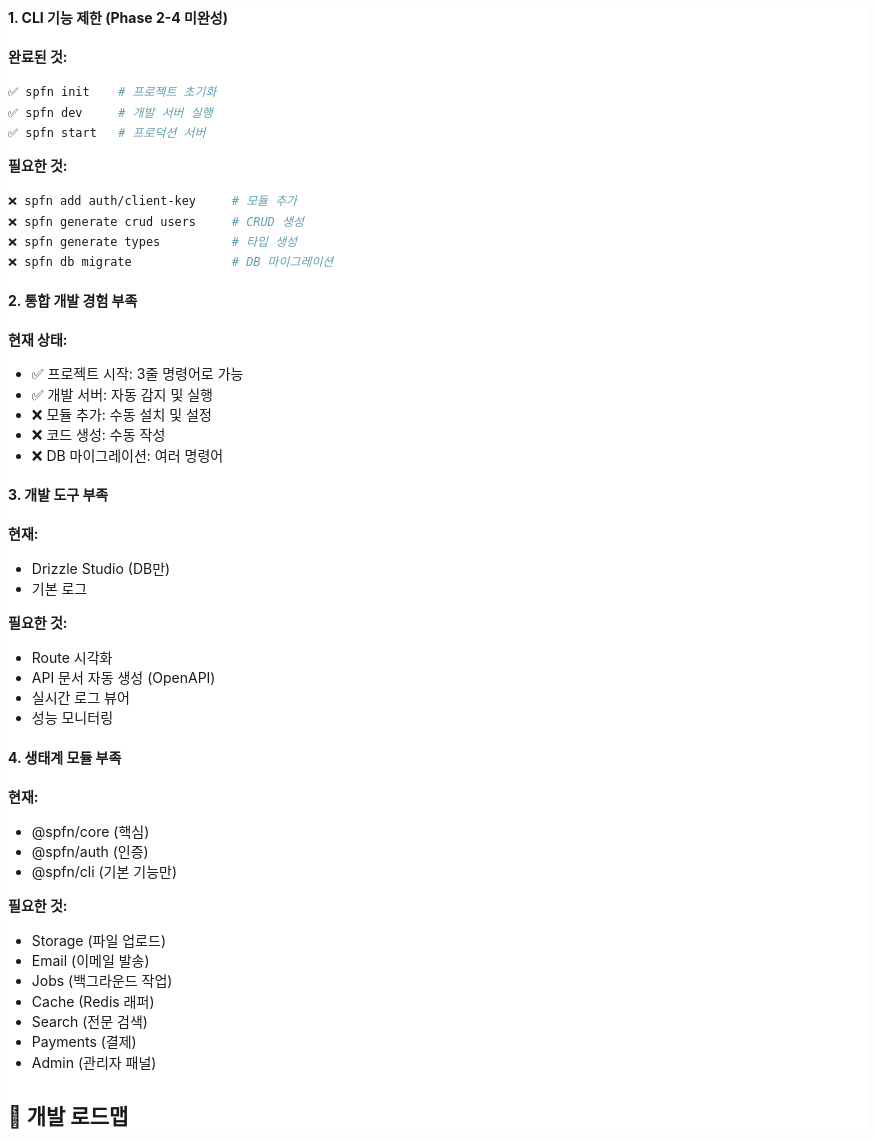 #### 1. CLI 기능 제한 (Phase 2-4 미완성)

**완료된 것:**
```bash
✅ spfn init    # 프로젝트 초기화
✅ spfn dev     # 개발 서버 실행
✅ spfn start   # 프로덕션 서버
```

**필요한 것:**
```bash
❌ spfn add auth/client-key     # 모듈 추가
❌ spfn generate crud users     # CRUD 생성
❌ spfn generate types          # 타입 생성
❌ spfn db migrate              # DB 마이그레이션
```

#### 2. 통합 개발 경험 부족

**현재 상태:**
- ✅ 프로젝트 시작: 3줄 명령어로 가능
- ✅ 개발 서버: 자동 감지 및 실행
- ❌ 모듈 추가: 수동 설치 및 설정
- ❌ 코드 생성: 수동 작성
- ❌ DB 마이그레이션: 여러 명령어

#### 3. 개발 도구 부족

**현재:**
- Drizzle Studio (DB만)
- 기본 로그

**필요한 것:**
- Route 시각화
- API 문서 자동 생성 (OpenAPI)
- 실시간 로그 뷰어
- 성능 모니터링

#### 4. 생태계 모듈 부족

**현재:**
- @spfn/core (핵심)
- @spfn/auth (인증)
- @spfn/cli (기본 기능만)

**필요한 것:**
- Storage (파일 업로드)
- Email (이메일 발송)
- Jobs (백그라운드 작업)
- Cache (Redis 래퍼)
- Search (전문 검색)
- Payments (결제)
- Admin (관리자 패널)

## 🚀 개발 로드맵
